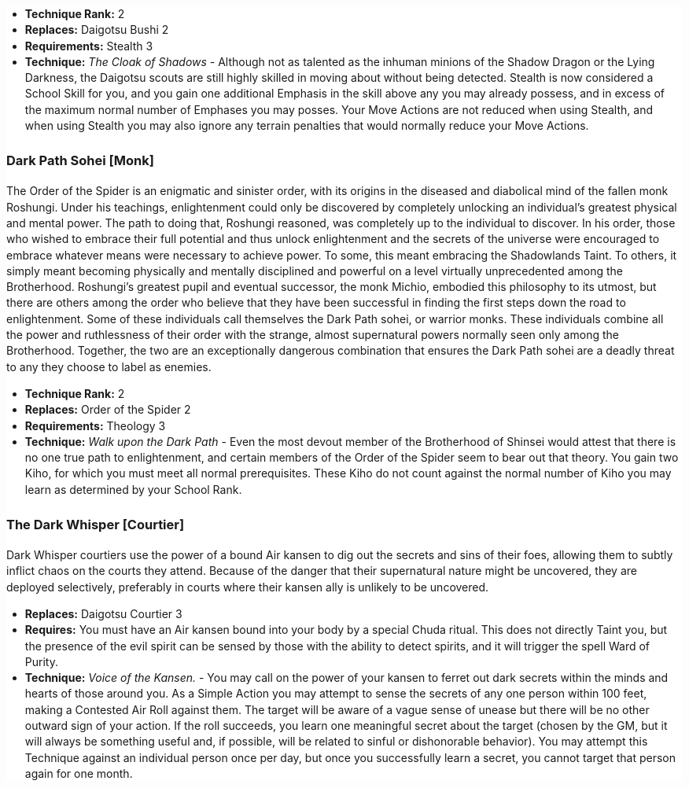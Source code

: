 - <strong>Technique Rank:</strong> 2
- <strong>Replaces:</strong> Daigotsu Bushi 2
- <strong>Requirements:</strong> Stealth 3
- <strong>Technique:</strong> <em>The Cloak of Shadows</em> - Although not as talented as the inhuman minions of the Shadow Dragon or the Lying Darkness, the Daigotsu scouts are still highly skilled in moving about without being detected. Stealth is now considered a School Skill for you, and you gain one additional Emphasis in the skill above any you may already possess, and in excess of the maximum normal number of Emphases you may posses. Your Move Actions are not reduced when using Stealth, and when using Stealth you may also ignore any terrain penalties that would normally reduce your Move Actions.

### <span>Dark Path Sohei [Monk]</span>

The Order of the Spider is an enigmatic and sinister order, with its origins in the diseased and diabolical mind of the fallen monk Roshungi. Under his teachings, enlightenment could only be discovered by completely unlocking an individual’s greatest physical and mental power. The path to doing that, Roshungi reasoned, was completely up to the individual to discover. In his order, those who wished to embrace their full potential and thus unlock enlightenment and the secrets of the universe were encouraged to embrace whatever means were necessary to achieve power. To some, this meant embracing the Shadowlands Taint. To others, it simply meant becoming physically and mentally disciplined and powerful on a level virtually unprecedented among the Brotherhood. Roshungi’s greatest pupil and eventual successor, the monk Michio, embodied this philosophy to its utmost, but there are others among the order who believe that they have been successful in finding the first steps down the road to enlightenment. Some of these individuals call themselves the Dark Path sohei, or warrior monks. These individuals combine all the power and ruthlessness of their order with the strange, almost supernatural powers normally seen only among the Brotherhood. Together, the two are an exceptionally dangerous combination that ensures the Dark Path sohei are a deadly threat to any they choose to label as enemies.

- <strong>Technique Rank:</strong> 2
- <strong>Replaces:</strong> Order of the Spider 2
- <strong>Requirements:</strong> Theology 3
- <strong>Technique:</strong> <em>Walk upon the Dark Path</em> - Even the most devout member of the Brotherhood of Shinsei would attest that there is no one true path to enlightenment, and certain members of the Order of the Spider seem to bear out that theory. You gain two Kiho, for which you must meet all normal prerequisites. These Kiho do not count against the normal number of Kiho you may learn as determined by your School Rank.

### <span>The Dark Whisper [Courtier]</span>

Dark Whisper courtiers use the power of a bound Air kansen to dig out the secrets and sins of their foes, allowing them to subtly inflict chaos on the courts they attend. Because of the danger that their supernatural nature might be uncovered, they are deployed selectively, preferably in courts where their kansen ally is unlikely to be uncovered.

- <strong>Replaces:</strong> Daigotsu Courtier 3
- <strong>Requires:</strong> You must have an Air kansen bound into your body by a special Chuda ritual. This does not directly Taint you, but the presence of the evil spirit can be sensed by those with the ability to detect spirits, and it will trigger the spell Ward of Purity.
- <strong>Technique:</strong> <em>Voice of the Kansen.</em> - You may call on the power of your kansen to ferret out dark secrets within the minds and hearts of those around you. As a Simple Action you may attempt to sense the secrets of any one person within 100 feet, making a Contested Air Roll against them. The target will be aware of a vague sense of unease but there will be no other outward sign of your action. If the roll succeeds, you learn one meaningful secret about the target (chosen by the GM, but it will always be something useful and, if possible, will be related to sinful or dishonorable behavior). You may attempt this Technique against an individual person once per day, but once you successfully learn a secret, you cannot target that person again for one month.
